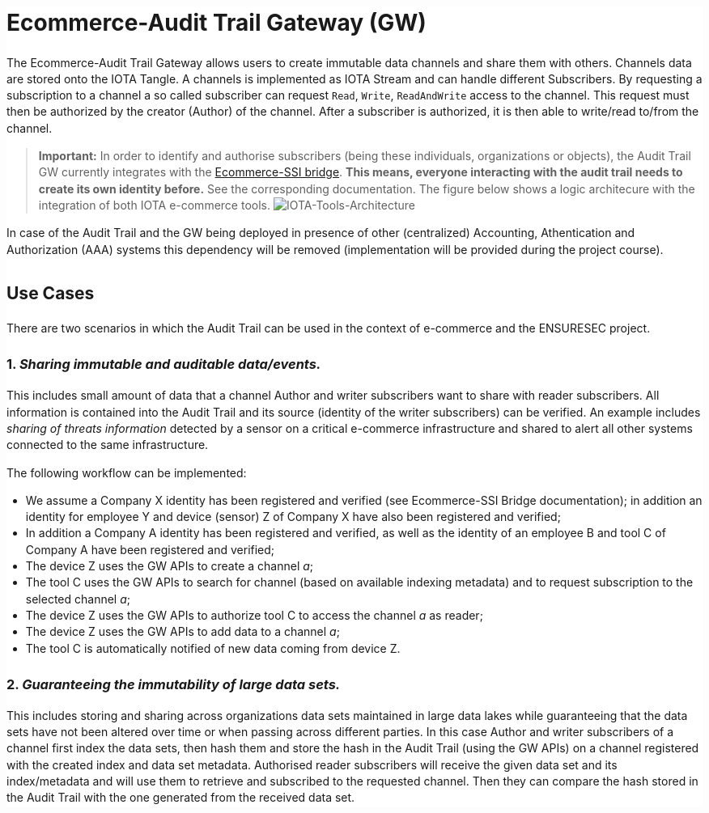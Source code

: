 # Ecommerce-Audit Trail Gateway (GW)



The Ecommerce-Audit Trail Gateway allows users to create immutable data channels and share them with others. Channels data are stored onto the IOTA Tangle. A channels is implemented as IOTA Stream and can handle different Subscribers.  By requesting a subscription to a channel a so called subscriber can request `Read`, `Write`, `ReadAndWrite` access to the channel. This request must then be authorized by the creator (Author) of the channel. After a subscriber is authorized, it is then able to write/read to/from the channel. 

> __Important:__ In order to identify and authorise subscribers (being these individuals, organizations or objects), the Audit Trail GW currently integrates with the [Ecommerce-SSI bridge](./usage-ssi-bridge.md). __This means, everyone interacting with the audit trail needs to create its own identity before.__ See the corresponding documentation. The figure below shows a logic architecure with the integration of both IOTA e-commerce tools. ![IOTA-Tools-Architecture](https://user-images.githubusercontent.com/1702827/119853084-c5d9e580-bf07-11eb-9cac-9aab23d7123a.png)

In case of the Audit Trail and the GW being deployed in presence of other (centralized) Accounting, Athentication and Authorization (AAA) systems this dependency will be removed (implementation will be provided during the project course).

## Use Cases 
There are two scenarios in which the Audit Trail can be used in the context of e-commerce and the ENSURESEC project.

### 1. _Sharing immutable and auditable data/events._ 
This includes small amount of data that a channel Author and writer subscribers want to share with reader subscribers. All information is contained into the Audit Trail and its source (identity of the writer subscribers) can be verified. An example includes _sharing of threats information_ detected by a sensor on a critical e-commerce infrastructure and shared to alert all other systems connected to the same infrastructure.

The following workflow can be implemented:
* We assume a Company X identity has been registered and verified (see Ecommerce-SSI Bridge documentation); in addition an identity for employee Y and device (sensor) Z of Company X have also been registered and verified;
* In addition a Company A identity has been registered and verified, as well as the identity of an employee B and tool C of Company A have been registered and verified;
* The device Z uses the GW APIs to create a channel _a_;
* The tool C uses the GW APIs to search for channel (based on available indexing metadata) and to request subscription to the selected channel _a_;
* The device Z uses the GW APIs to authorize tool C to access the channel _a_ as reader;
* The device Z uses the GW APIs to add data to a channel _a_;
* The tool C is automatically notified of new data coming from device Z. 



### 2. _Guaranteeing the immutability of large data sets._ 
This includes storing and sharing across organizations data sets maintained in large data lakes while guaranteeing that the data sets have not been altered over time or when passing across different parties. In this case Author and writer subscribers of a channel first index the data sets, then hash them and store the hash in the Audit Trail (using the GW APIs) on a channel registered with the created index and data set metadata. Authorised reader subscribers will receive the given data set and its index/metadata and will use them to retrieve and subscribed to the requested channel. Then they can compare the hash stored in the Audit Trail with the one generated from the received data set. 

